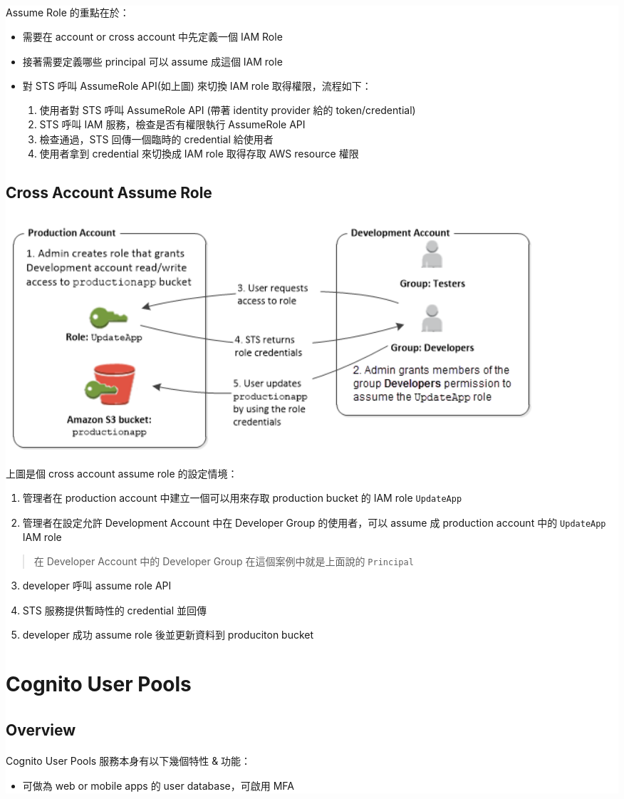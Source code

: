 Assume Role 的重點在於：

- 需要在 account or cross account 中先定義一個 IAM Role

- 接著需要定義哪些 principal 可以 assume 成這個 IAM role

- 對 STS 呼叫 AssumeRole API(如上圖) 來切換 IAM role 取得權限，流程如下：
  1. 使用者對 STS 呼叫 AssumeRole API (帶著 identity provider 給的 token/credential)
  2. STS 呼叫 IAM 服務，檢查是否有權限執行 AssumeRole API
  3. 檢查通過，STS 回傳一個臨時的 credential 給使用者
  4. 使用者拿到 credential 來切換成 IAM role 取得存取 AWS resource 權限

## Cross Account Assume Role

![AWS STS - Cross Account Assume Role](/blog/images/aws/Identity/STS-Cross-Account-Assume-Role.png)

上圖是個 cross account assume role 的設定情境：

1. 管理者在 production account 中建立一個可以用來存取 production bucket 的 IAM role `UpdateApp`

2. 管理者在設定允許 Development Account 中在 Developer Group 的使用者，可以 assume 成 production account 中的 `UpdateApp` IAM role
> 在 Developer Account 中的 Developer Group 在這個案例中就是上面說的 `Principal`

3. developer 呼叫 assume role API

4. STS 服務提供暫時性的 credential 並回傳

5. developer 成功 assume role 後並更新資料到 produciton bucket


Cognito User Pools
==================

## Overview

Cognito User Pools 服務本身有以下幾個特性 & 功能：

- 可做為 web or mobile apps 的 user database，可啟用 MFA
